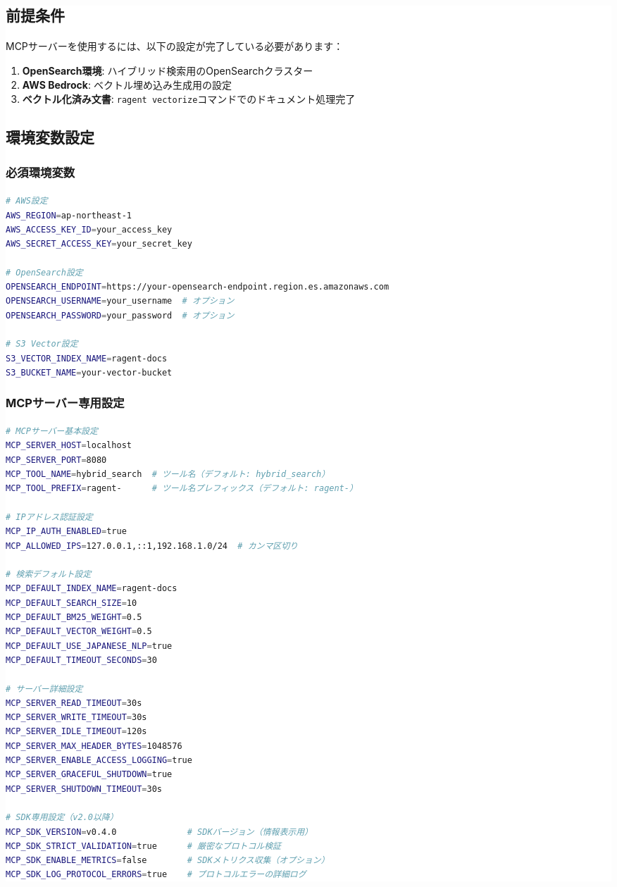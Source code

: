 ## 前提条件

MCPサーバーを使用するには、以下の設定が完了している必要があります：

1. **OpenSearch環境**: ハイブリッド検索用のOpenSearchクラスター
2. **AWS Bedrock**: ベクトル埋め込み生成用の設定
3. **ベクトル化済み文書**: `ragent vectorize`コマンドでのドキュメント処理完了

## 環境変数設定

### 必須環境変数

```bash
# AWS設定
AWS_REGION=ap-northeast-1
AWS_ACCESS_KEY_ID=your_access_key
AWS_SECRET_ACCESS_KEY=your_secret_key

# OpenSearch設定
OPENSEARCH_ENDPOINT=https://your-opensearch-endpoint.region.es.amazonaws.com
OPENSEARCH_USERNAME=your_username  # オプション
OPENSEARCH_PASSWORD=your_password  # オプション

# S3 Vector設定
S3_VECTOR_INDEX_NAME=ragent-docs
S3_BUCKET_NAME=your-vector-bucket
```

### MCPサーバー専用設定

```bash
# MCPサーバー基本設定
MCP_SERVER_HOST=localhost
MCP_SERVER_PORT=8080
MCP_TOOL_NAME=hybrid_search  # ツール名（デフォルト: hybrid_search）
MCP_TOOL_PREFIX=ragent-      # ツール名プレフィックス（デフォルト: ragent-）

# IPアドレス認証設定
MCP_IP_AUTH_ENABLED=true
MCP_ALLOWED_IPS=127.0.0.1,::1,192.168.1.0/24  # カンマ区切り

# 検索デフォルト設定
MCP_DEFAULT_INDEX_NAME=ragent-docs
MCP_DEFAULT_SEARCH_SIZE=10
MCP_DEFAULT_BM25_WEIGHT=0.5
MCP_DEFAULT_VECTOR_WEIGHT=0.5
MCP_DEFAULT_USE_JAPANESE_NLP=true
MCP_DEFAULT_TIMEOUT_SECONDS=30

# サーバー詳細設定
MCP_SERVER_READ_TIMEOUT=30s
MCP_SERVER_WRITE_TIMEOUT=30s
MCP_SERVER_IDLE_TIMEOUT=120s
MCP_SERVER_MAX_HEADER_BYTES=1048576
MCP_SERVER_ENABLE_ACCESS_LOGGING=true
MCP_SERVER_GRACEFUL_SHUTDOWN=true
MCP_SERVER_SHUTDOWN_TIMEOUT=30s

# SDK専用設定（v2.0以降）
MCP_SDK_VERSION=v0.4.0              # SDKバージョン（情報表示用）
MCP_SDK_STRICT_VALIDATION=true      # 厳密なプロトコル検証
MCP_SDK_ENABLE_METRICS=false        # SDKメトリクス収集（オプション）
MCP_SDK_LOG_PROTOCOL_ERRORS=true    # プロトコルエラーの詳細ログ
```
